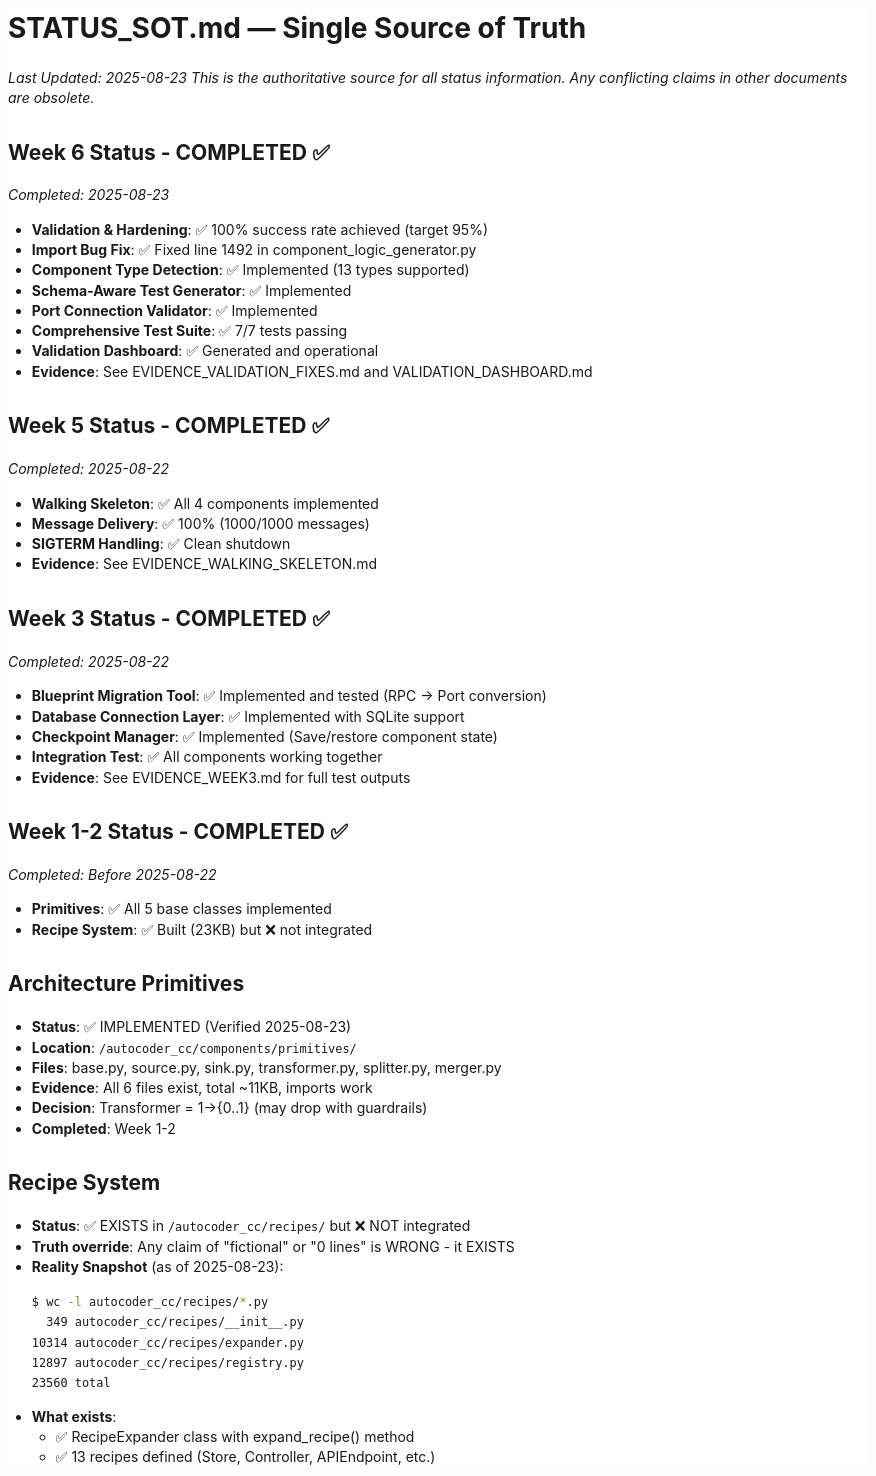 # STATUS_SOT.md — Single Source of Truth

*Last Updated: 2025-08-23*
*This is the authoritative source for all status information. Any conflicting claims in other documents are obsolete.*

## Week 6 Status - COMPLETED ✅
*Completed: 2025-08-23*
- **Validation & Hardening**: ✅ 100% success rate achieved (target 95%)
- **Import Bug Fix**: ✅ Fixed line 1492 in component_logic_generator.py
- **Component Type Detection**: ✅ Implemented (13 types supported)
- **Schema-Aware Test Generator**: ✅ Implemented
- **Port Connection Validator**: ✅ Implemented
- **Comprehensive Test Suite**: ✅ 7/7 tests passing
- **Validation Dashboard**: ✅ Generated and operational
- **Evidence**: See EVIDENCE_VALIDATION_FIXES.md and VALIDATION_DASHBOARD.md

## Week 5 Status - COMPLETED ✅
*Completed: 2025-08-22*
- **Walking Skeleton**: ✅ All 4 components implemented
- **Message Delivery**: ✅ 100% (1000/1000 messages)
- **SIGTERM Handling**: ✅ Clean shutdown
- **Evidence**: See EVIDENCE_WALKING_SKELETON.md

## Week 3 Status - COMPLETED ✅
*Completed: 2025-08-22*
- **Blueprint Migration Tool**: ✅ Implemented and tested (RPC → Port conversion)
- **Database Connection Layer**: ✅ Implemented with SQLite support
- **Checkpoint Manager**: ✅ Implemented (Save/restore component state)
- **Integration Test**: ✅ All components working together
- **Evidence**: See EVIDENCE_WEEK3.md for full test outputs

## Week 1-2 Status - COMPLETED ✅
*Completed: Before 2025-08-22*
- **Primitives**: ✅ All 5 base classes implemented
- **Recipe System**: ✅ Built (23KB) but ❌ not integrated

## Architecture Primitives
- **Status**: ✅ IMPLEMENTED (Verified 2025-08-23)
- **Location**: `/autocoder_cc/components/primitives/`
- **Files**: base.py, source.py, sink.py, transformer.py, splitter.py, merger.py
- **Evidence**: All 6 files exist, total ~11KB, imports work
- **Decision**: Transformer = 1→{0..1} (may drop with guardrails)
- **Completed**: Week 1-2

## Recipe System
- **Status**: ✅ EXISTS in `/autocoder_cc/recipes/` but ❌ NOT integrated
- **Truth override**: Any claim of "fictional" or "0 lines" is WRONG - it EXISTS
- **Reality Snapshot** (as of 2025-08-23):
  ```bash
  $ wc -l autocoder_cc/recipes/*.py
    349 autocoder_cc/recipes/__init__.py
  10314 autocoder_cc/recipes/expander.py
  12897 autocoder_cc/recipes/registry.py
  23560 total
  ```
- **What exists**:
  - ✅ RecipeExpander class with expand_recipe() method
  - ✅ 13 recipes defined (Store, Controller, APIEndpoint, etc.)